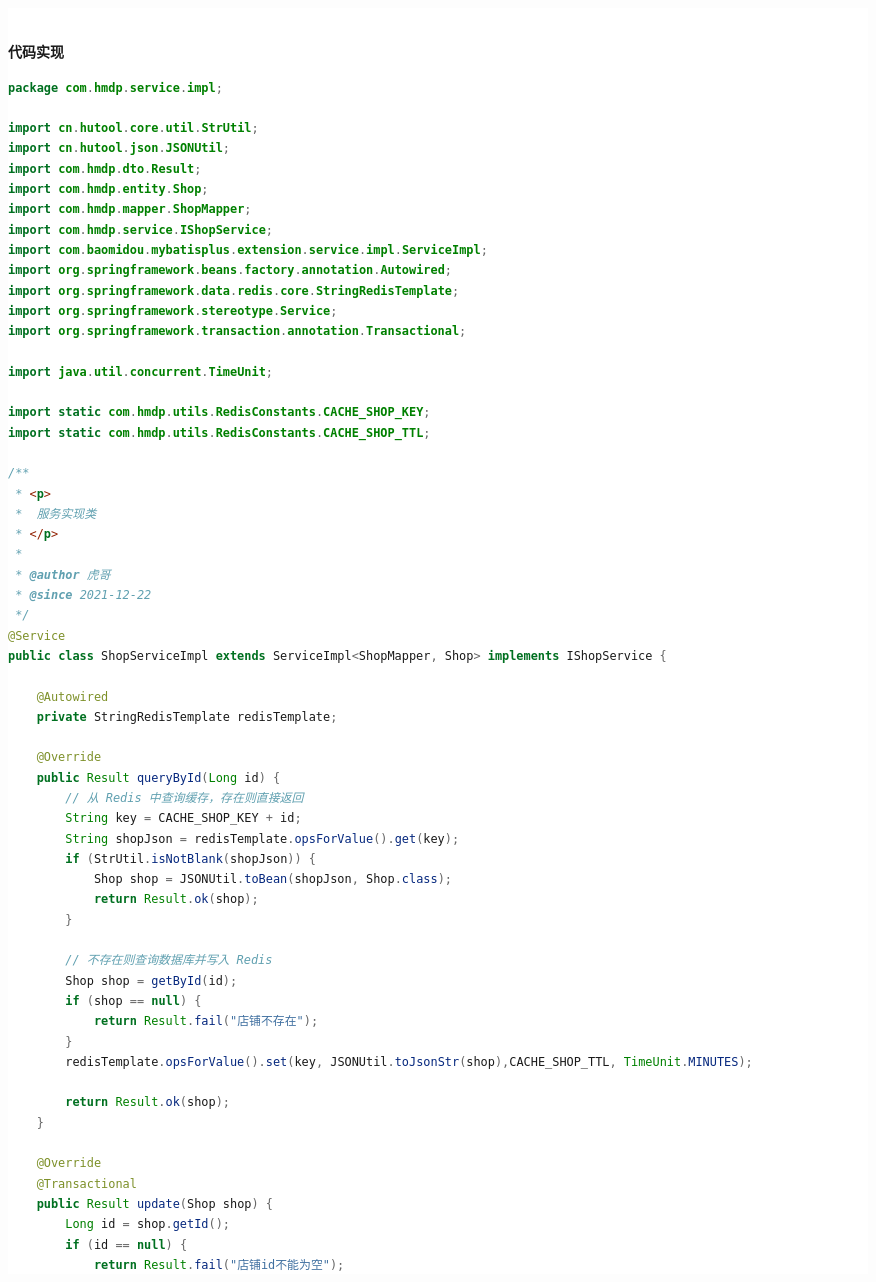 <br/>

**代码实现**

```java {49,54-68}
package com.hmdp.service.impl;

import cn.hutool.core.util.StrUtil;
import cn.hutool.json.JSONUtil;
import com.hmdp.dto.Result;
import com.hmdp.entity.Shop;
import com.hmdp.mapper.ShopMapper;
import com.hmdp.service.IShopService;
import com.baomidou.mybatisplus.extension.service.impl.ServiceImpl;
import org.springframework.beans.factory.annotation.Autowired;
import org.springframework.data.redis.core.StringRedisTemplate;
import org.springframework.stereotype.Service;
import org.springframework.transaction.annotation.Transactional;

import java.util.concurrent.TimeUnit;

import static com.hmdp.utils.RedisConstants.CACHE_SHOP_KEY;
import static com.hmdp.utils.RedisConstants.CACHE_SHOP_TTL;

/**
 * <p>
 *  服务实现类
 * </p>
 *
 * @author 虎哥
 * @since 2021-12-22
 */
@Service
public class ShopServiceImpl extends ServiceImpl<ShopMapper, Shop> implements IShopService {

    @Autowired
    private StringRedisTemplate redisTemplate;

    @Override
    public Result queryById(Long id) {
        // 从 Redis 中查询缓存，存在则直接返回
        String key = CACHE_SHOP_KEY + id;
        String shopJson = redisTemplate.opsForValue().get(key);
        if (StrUtil.isNotBlank(shopJson)) {
            Shop shop = JSONUtil.toBean(shopJson, Shop.class);
            return Result.ok(shop);
        }

        // 不存在则查询数据库并写入 Redis
        Shop shop = getById(id);
        if (shop == null) {
            return Result.fail("店铺不存在");
        }
        redisTemplate.opsForValue().set(key, JSONUtil.toJsonStr(shop),CACHE_SHOP_TTL, TimeUnit.MINUTES);

        return Result.ok(shop);
    }

    @Override
    @Transactional
    public Result update(Shop shop) {
        Long id = shop.getId();
        if (id == null) {
            return Result.fail("店铺id不能为空");
```